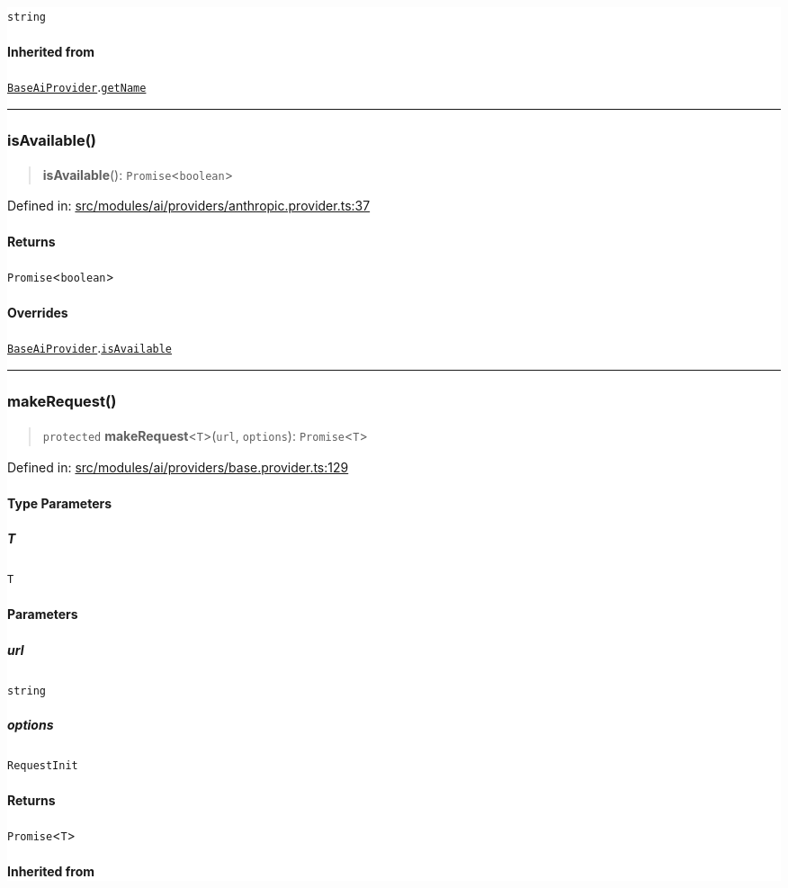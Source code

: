 `string`

#### Inherited from

[`BaseAiProvider`](../../base.provider/classes/BaseAiProvider.md).[`getName`](../../base.provider/classes/BaseAiProvider.md#getname)

***

### isAvailable()

> **isAvailable**(): `Promise`\<`boolean`\>

Defined in: [src/modules/ai/providers/anthropic.provider.ts:37](https://github.com/maemreyo/saas-4cus-nodejs/blob/1a77de11cd6eaefe66c31c7f5de281673fc25ce5/src/modules/ai/providers/anthropic.provider.ts#L37)

#### Returns

`Promise`\<`boolean`\>

#### Overrides

[`BaseAiProvider`](../../base.provider/classes/BaseAiProvider.md).[`isAvailable`](../../base.provider/classes/BaseAiProvider.md#isavailable)

***

### makeRequest()

> `protected` **makeRequest**\<`T`\>(`url`, `options`): `Promise`\<`T`\>

Defined in: [src/modules/ai/providers/base.provider.ts:129](https://github.com/maemreyo/saas-4cus-nodejs/blob/1a77de11cd6eaefe66c31c7f5de281673fc25ce5/src/modules/ai/providers/base.provider.ts#L129)

#### Type Parameters

##### T

`T`

#### Parameters

##### url

`string`

##### options

`RequestInit`

#### Returns

`Promise`\<`T`\>

#### Inherited from
